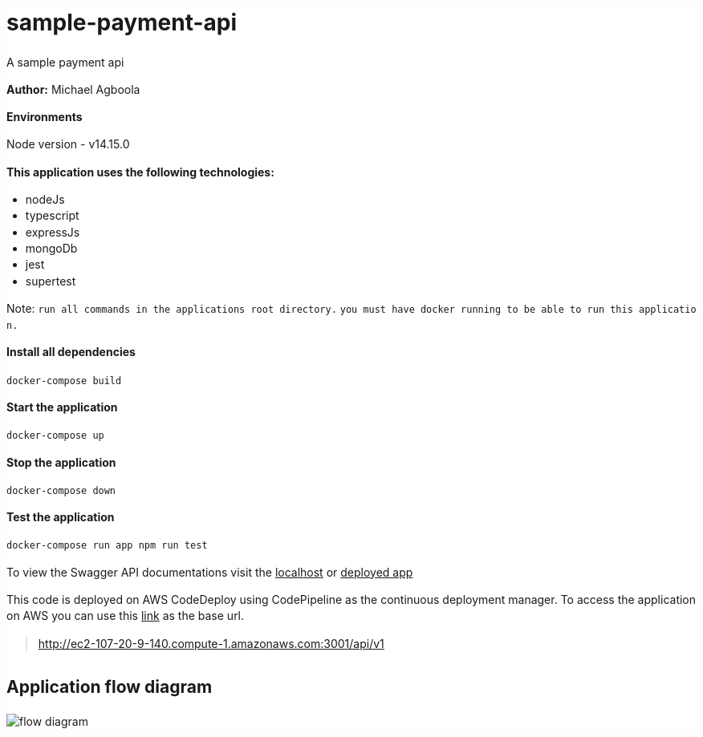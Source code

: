 # sample-payment-api

A sample payment api

**Author:** Michael Agboola

**Environments**

Node version - v14.15.0

**This application uses the following technologies:**

- nodeJs
- typescript
- expressJs
- mongoDb
- jest
- supertest

Note: `run all commands in the applications root directory.`
`you must have docker running to be able to run this application.`

**Install all dependencies**

```
docker-compose build
```

**Start the application**

```
docker-compose up
```

**Stop the application**

```
docker-compose down
```

**Test the application**

```
docker-compose run app npm run test
```

To view the Swagger API documentations visit the [localhost](http://127.0.0.1:3001/api/v1/api-docs) or [deployed app](http://ec2-107-20-9-140.compute-1.amazonaws.com:3001/api/v1/api-docs)

This code is deployed on AWS CodeDeploy using CodePipeline as the continuous deployment manager. To access the application on AWS you can use this [link](http://ec2-107-20-9-140.compute-1.amazonaws.com:3001/api/v1) as the base url.

><http://ec2-107-20-9-140.compute-1.amazonaws.com:3001/api/v1>

## Application flow diagram

![flow diagram](https://github.com/drexlar5/bits-api/raw/assets/flow%20diagram.png)
